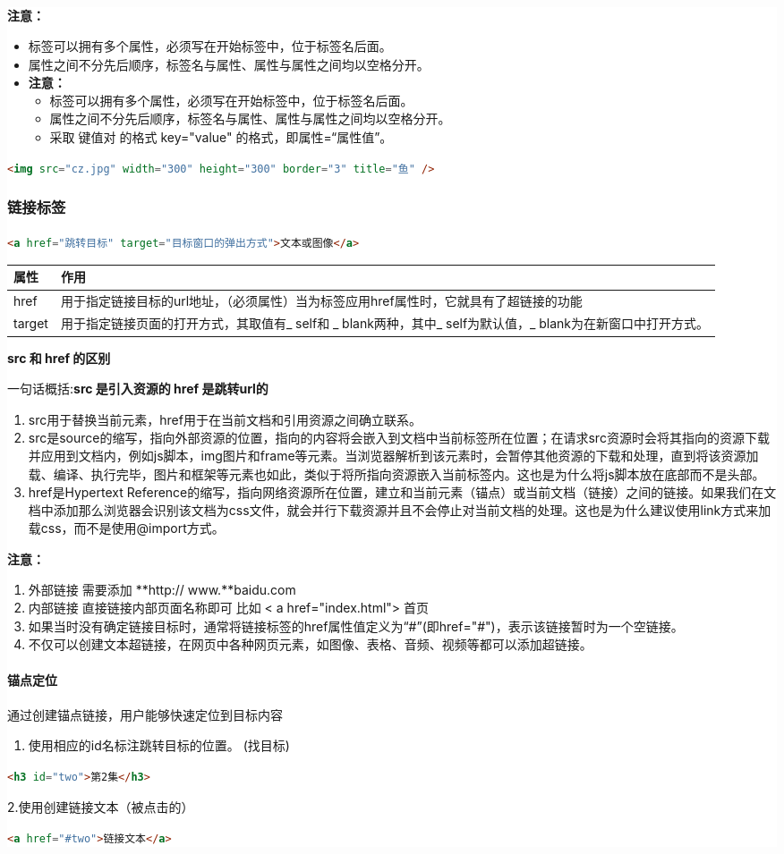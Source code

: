 **注意：**

- 标签可以拥有多个属性，必须写在开始标签中，位于标签名后面。
- 属性之间不分先后顺序，标签名与属性、属性与属性之间均以空格分开。
- **注意：**
  - 标签可以拥有多个属性，必须写在开始标签中，位于标签名后面。
  - 属性之间不分先后顺序，标签名与属性、属性与属性之间均以空格分开。
  - 采取  键值对 的格式  key="value"  的格式，即属性=“属性值”。

```html
<img src="cz.jpg" width="300" height="300" border="3" title="鱼" />
```



###  链接标签

``` html
<a href="跳转目标" target="目标窗口的弹出方式">文本或图像</a>
```

| 属性   | 作用                                                         |
| :----- | :----------------------------------------------------------- |
| href   | 用于指定链接目标的url地址，（必须属性）当为标签应用href属性时，它就具有了超链接的功能 |
| target | 用于指定链接页面的打开方式，其取值有\_ self和 \_ blank两种，其中\_ self为默认值，\_ blank为在新窗口中打开方式。 |

**src 和 href 的区别**

一句话概括:**src 是引入资源的 href 是跳转url的**

1. src用于替换当前元素，href用于在当前文档和引用资源之间确立联系。
2. src是source的缩写，指向外部资源的位置，指向的内容将会嵌入到文档中当前标签所在位置；在请求src资源时会将其指向的资源下载并应用到文档内，例如js脚本，img图片和frame等元素。当浏览器解析到该元素时，会暂停其他资源的下载和处理，直到将该资源加载、编译、执行完毕，图片和框架等元素也如此，类似于将所指向资源嵌入当前标签内。这也是为什么将js脚本放在底部而不是头部。
3. href是Hypertext Reference的缩写，指向网络资源所在位置，建立和当前元素（锚点）或当前文档（链接）之间的链接。如果我们在文档中添加那么浏览器会识别该文档为css文件，就会并行下载资源并且不会停止对当前文档的处理。这也是为什么建议使用link方式来加载css，而不是使用@import方式。

**注意：**

1. 外部链接 需要添加 **http:// www.**baidu.com
2. 内部链接 直接链接内部页面名称即可 比如 < a href="index.html"> 首页
3. 如果当时没有确定链接目标时，通常将链接标签的href属性值定义为“#”(即href="#")，表示该链接暂时为一个空链接。
4. 不仅可以创建文本超链接，在网页中各种网页元素，如图像、表格、音频、视频等都可以添加超链接。



####  锚点定位

通过创建锚点链接，用户能够快速定位到目标内容

1. 使用相应的id名标注跳转目标的位置。 (找目标)

``` html
<h3 id="two">第2集</h3> 
```

2.使用<a href="#id名"></a>创建链接文本（被点击的） 

``` html
<a href="#two">链接文本</a>
```
